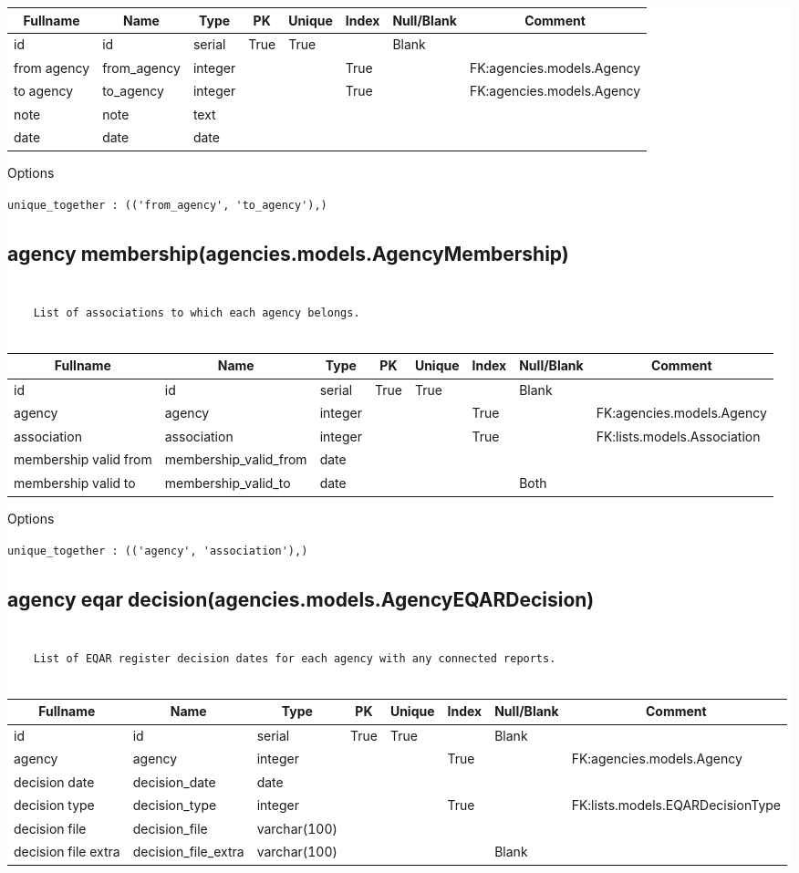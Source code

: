 |Fullname|Name|Type|PK|Unique|Index|Null/Blank|Comment|
|---|---|---|---|---|---|---|---|
|id |id |serial |True |True | |Blank | |
|from agency |from_agency |integer | | |True | |FK:agencies.models.Agency |
|to agency |to_agency |integer | | |True | |FK:agencies.models.Agency |
|note |note |text | | | | | |
|date |date |date | | | | | |

Options
```
unique_together : (('from_agency', 'to_agency'),)
```


## agency membership(agencies.models.AgencyMembership)

```

    List of associations to which each agency belongs.
    
```

|Fullname|Name|Type|PK|Unique|Index|Null/Blank|Comment|
|---|---|---|---|---|---|---|---|
|id |id |serial |True |True | |Blank | |
|agency |agency |integer | | |True | |FK:agencies.models.Agency |
|association |association |integer | | |True | |FK:lists.models.Association |
|membership valid from |membership_valid_from |date | | | | | |
|membership valid to |membership_valid_to |date | | | |Both | |

Options
```
unique_together : (('agency', 'association'),)
```


## agency eqar decision(agencies.models.AgencyEQARDecision)

```

    List of EQAR register decision dates for each agency with any connected reports.
    
```

|Fullname|Name|Type|PK|Unique|Index|Null/Blank|Comment|
|---|---|---|---|---|---|---|---|
|id |id |serial |True |True | |Blank | |
|agency |agency |integer | | |True | |FK:agencies.models.Agency |
|decision date |decision_date |date | | | | | |
|decision type |decision_type |integer | | |True | |FK:lists.models.EQARDecisionType |
|decision file |decision_file |varchar(100) | | | | | |
|decision file extra |decision_file_extra |varchar(100) | | | |Blank | |

